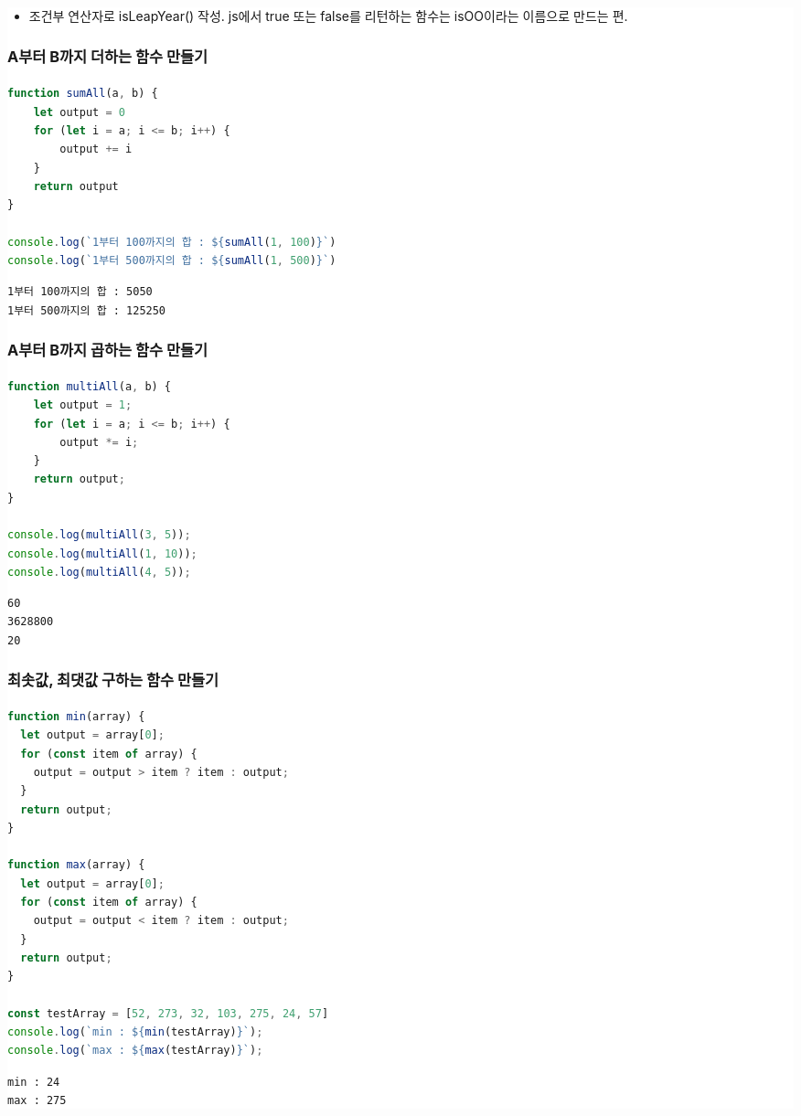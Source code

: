 - 조건부 연산자로 isLeapYear() 작성. js에서 true 또는 false를 리턴하는 함수는 isOO이라는 이름으로 만드는 편.

### A부터 B까지 더하는 함수 만들기
```js
function sumAll(a, b) {
    let output = 0
    for (let i = a; i <= b; i++) {
        output += i
    }
    return output
}

console.log(`1부터 100까지의 합 : ${sumAll(1, 100)}`)
console.log(`1부터 500까지의 합 : ${sumAll(1, 500)}`)
```
```text
1부터 100까지의 합 : 5050
1부터 500까지의 합 : 125250
```
### A부터 B까지 곱하는 함수 만들기
```js
function multiAll(a, b) {
    let output = 1;
    for (let i = a; i <= b; i++) {
        output *= i;
    }
    return output;
}

console.log(multiAll(3, 5));
console.log(multiAll(1, 10));
console.log(multiAll(4, 5));
```
```text
60
3628800
20
```

### 최솟값, 최댓값 구하는 함수 만들기
```js
function min(array) {
  let output = array[0];
  for (const item of array) {
    output = output > item ? item : output;
  }
  return output;
}

function max(array) {
  let output = array[0];
  for (const item of array) {
    output = output < item ? item : output;
  }
  return output;
}

const testArray = [52, 273, 32, 103, 275, 24, 57]
console.log(`min : ${min(testArray)}`);
console.log(`max : ${max(testArray)}`);
```
```text
min : 24
max : 275
```